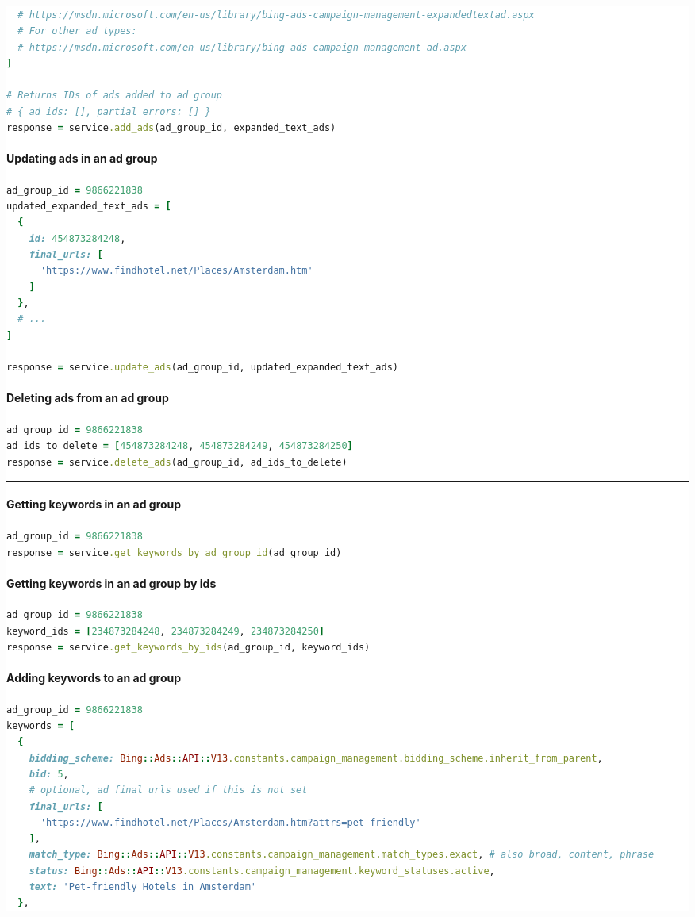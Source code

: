 ```ruby
  # https://msdn.microsoft.com/en-us/library/bing-ads-campaign-management-expandedtextad.aspx
  # For other ad types:
  # https://msdn.microsoft.com/en-us/library/bing-ads-campaign-management-ad.aspx
]

# Returns IDs of ads added to ad group
# { ad_ids: [], partial_errors: [] }
response = service.add_ads(ad_group_id, expanded_text_ads)
```

#### Updating ads in an ad group
```ruby
ad_group_id = 9866221838
updated_expanded_text_ads = [
  {
    id: 454873284248,
    final_urls: [
      'https://www.findhotel.net/Places/Amsterdam.htm'
    ]
  },
  # ...
]

response = service.update_ads(ad_group_id, updated_expanded_text_ads)
```

#### Deleting ads from an ad group
```ruby
ad_group_id = 9866221838
ad_ids_to_delete = [454873284248, 454873284249, 454873284250]
response = service.delete_ads(ad_group_id, ad_ids_to_delete)
```

---

#### Getting keywords in an ad group
```ruby
ad_group_id = 9866221838
response = service.get_keywords_by_ad_group_id(ad_group_id)
```

#### Getting keywords in an ad group by ids
```ruby
ad_group_id = 9866221838
keyword_ids = [234873284248, 234873284249, 234873284250]
response = service.get_keywords_by_ids(ad_group_id, keyword_ids)
```

#### Adding keywords to an ad group
```ruby
ad_group_id = 9866221838
keywords = [
  {
    bidding_scheme: Bing::Ads::API::V13.constants.campaign_management.bidding_scheme.inherit_from_parent,
    bid: 5,
    # optional, ad final urls used if this is not set
    final_urls: [
      'https://www.findhotel.net/Places/Amsterdam.htm?attrs=pet-friendly'
    ],
    match_type: Bing::Ads::API::V13.constants.campaign_management.match_types.exact, # also broad, content, phrase
    status: Bing::Ads::API::V13.constants.campaign_management.keyword_statuses.active,
    text: 'Pet-friendly Hotels in Amsterdam'
  },
```